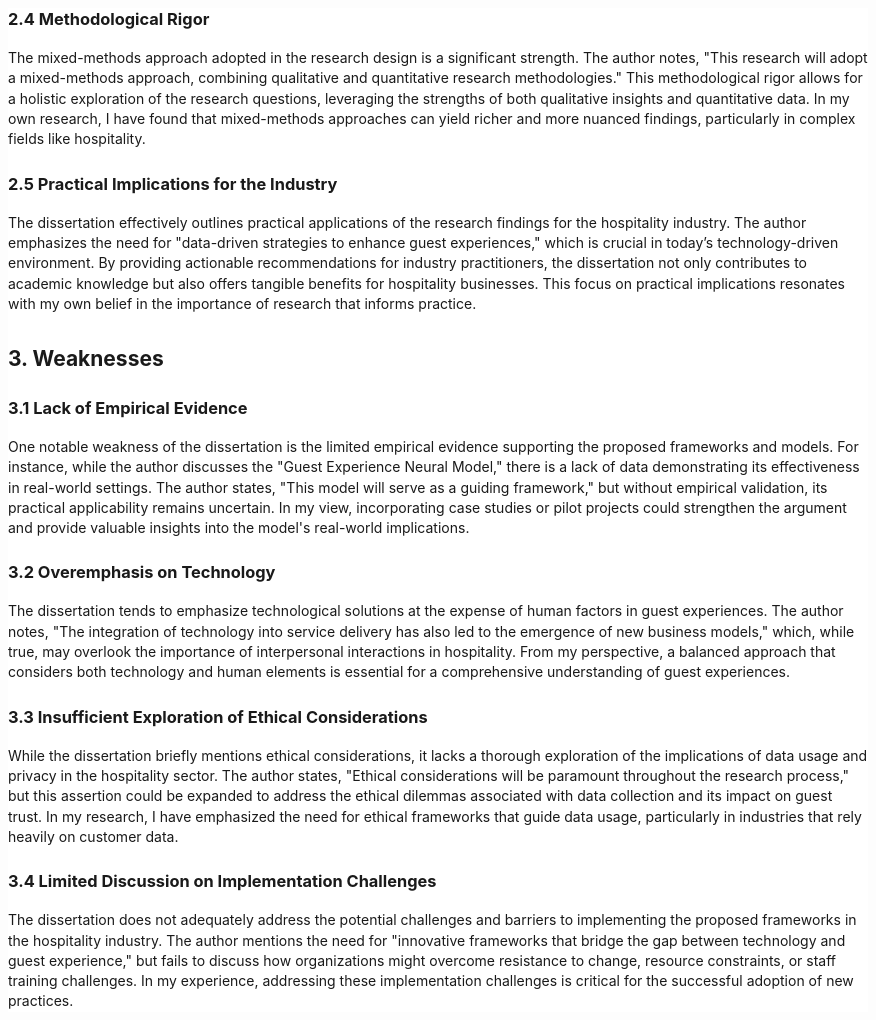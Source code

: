 ### 2.4 Methodological Rigor
The mixed-methods approach adopted in the research design is a significant strength. The author notes, "This research will adopt a mixed-methods approach, combining qualitative and quantitative research methodologies." This methodological rigor allows for a holistic exploration of the research questions, leveraging the strengths of both qualitative insights and quantitative data. In my own research, I have found that mixed-methods approaches can yield richer and more nuanced findings, particularly in complex fields like hospitality.

### 2.5 Practical Implications for the Industry
The dissertation effectively outlines practical applications of the research findings for the hospitality industry. The author emphasizes the need for "data-driven strategies to enhance guest experiences," which is crucial in today’s technology-driven environment. By providing actionable recommendations for industry practitioners, the dissertation not only contributes to academic knowledge but also offers tangible benefits for hospitality businesses. This focus on practical implications resonates with my own belief in the importance of research that informs practice.

## 3. Weaknesses

### 3.1 Lack of Empirical Evidence
One notable weakness of the dissertation is the limited empirical evidence supporting the proposed frameworks and models. For instance, while the author discusses the "Guest Experience Neural Model," there is a lack of data demonstrating its effectiveness in real-world settings. The author states, "This model will serve as a guiding framework," but without empirical validation, its practical applicability remains uncertain. In my view, incorporating case studies or pilot projects could strengthen the argument and provide valuable insights into the model's real-world implications.

### 3.2 Overemphasis on Technology
The dissertation tends to emphasize technological solutions at the expense of human factors in guest experiences. The author notes, "The integration of technology into service delivery has also led to the emergence of new business models," which, while true, may overlook the importance of interpersonal interactions in hospitality. From my perspective, a balanced approach that considers both technology and human elements is essential for a comprehensive understanding of guest experiences.

### 3.3 Insufficient Exploration of Ethical Considerations
While the dissertation briefly mentions ethical considerations, it lacks a thorough exploration of the implications of data usage and privacy in the hospitality sector. The author states, "Ethical considerations will be paramount throughout the research process," but this assertion could be expanded to address the ethical dilemmas associated with data collection and its impact on guest trust. In my research, I have emphasized the need for ethical frameworks that guide data usage, particularly in industries that rely heavily on customer data.

### 3.4 Limited Discussion on Implementation Challenges
The dissertation does not adequately address the potential challenges and barriers to implementing the proposed frameworks in the hospitality industry. The author mentions the need for "innovative frameworks that bridge the gap between technology and guest experience," but fails to discuss how organizations might overcome resistance to change, resource constraints, or staff training challenges. In my experience, addressing these implementation challenges is critical for the successful adoption of new practices.
